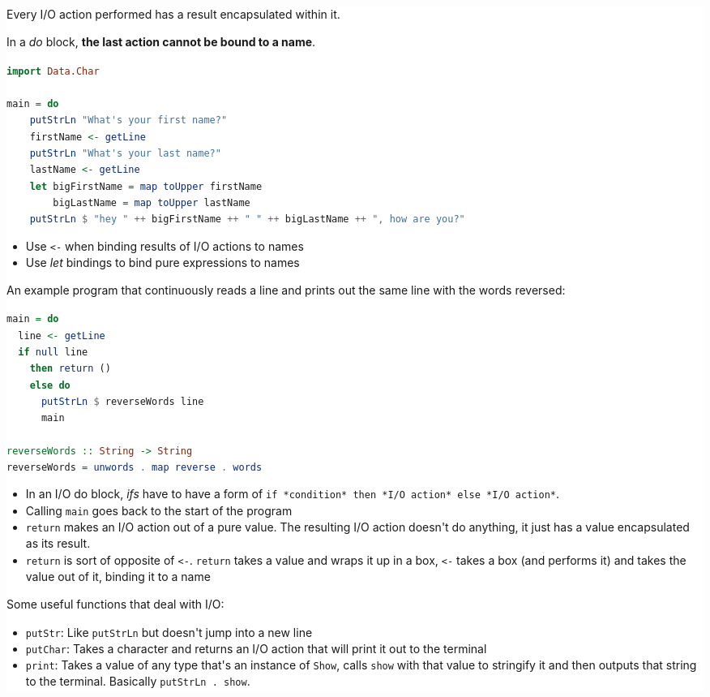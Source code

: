 Every I/O action performed has a result encapsulated within it.

In a _do_ block, **the last action cannot be bound to a name**.

```haskell
import Data.Char

main = do
    putStrLn "What's your first name?"
    firstName <- getLine
    putStrLn "What's your last name?"
    lastName <- getLine
    let bigFirstName = map toUpper firstName
        bigLastName = map toUpper lastName
    putStrLn $ "hey " ++ bigFirstName ++ " " ++ bigLastName ++ ", how are you?"
```

- Use `<-` when binding results of I/O actions to names
- Use _let_ bindings to bind pure expressions to names

An example program that continuously reads a line and prints out the same line with the words reversed:

```haskell
main = do
  line <- getLine
  if null line
    then return ()
    else do
      putStrLn $ reverseWords line
      main

reverseWords :: String -> String
reverseWords = unwords . map reverse . words
```

- In an I/O do block, _ifs_ have to have a form of `if *condition* then *I/O action* else *I/O action*`.
- Calling `main` goes back to the start of the program
- `return` makes an I/O action out of a pure value. The resulting I/O action doesn't do anything, it just has a value encapsulated as its result.
- `return` is sort of opposite of `<-`. `return` takes a value and wraps it up in a box, `<-` takes a box (and performs it) and takes the value out of it, binding it to a name

Some useful functions that deal with I/O:

- `putStr`: Like `putStrLn` but doesn't jump into a new line
- `putChar`: Takes a character and returns an I/O action that will print it out to the terminal
- `print`: Takes a value of any type that's an instance of `Show`, calls `show` with that value to stringify it and then outputs that string to the terminal. Basically `putStrLn . show`.
